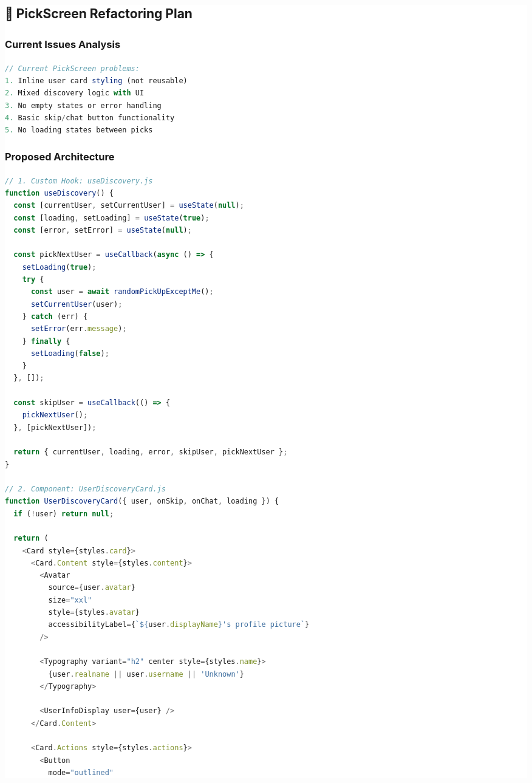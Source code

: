 ## 🔧 PickScreen Refactoring Plan

### Current Issues Analysis
```javascript
// Current PickScreen problems:
1. Inline user card styling (not reusable)
2. Mixed discovery logic with UI
3. No empty states or error handling
4. Basic skip/chat button functionality
5. No loading states between picks
```

### Proposed Architecture
```javascript
// 1. Custom Hook: useDiscovery.js
function useDiscovery() {
  const [currentUser, setCurrentUser] = useState(null);
  const [loading, setLoading] = useState(true);
  const [error, setError] = useState(null);

  const pickNextUser = useCallback(async () => {
    setLoading(true);
    try {
      const user = await randomPickUpExceptMe();
      setCurrentUser(user);
    } catch (err) {
      setError(err.message);
    } finally {
      setLoading(false);
    }
  }, []);

  const skipUser = useCallback(() => {
    pickNextUser();
  }, [pickNextUser]);

  return { currentUser, loading, error, skipUser, pickNextUser };
}

// 2. Component: UserDiscoveryCard.js
function UserDiscoveryCard({ user, onSkip, onChat, loading }) {
  if (!user) return null;

  return (
    <Card style={styles.card}>
      <Card.Content style={styles.content}>
        <Avatar
          source={user.avatar}
          size="xxl"
          style={styles.avatar}
          accessibilityLabel={`${user.displayName}'s profile picture`}
        />
        
        <Typography variant="h2" center style={styles.name}>
          {user.realname || user.username || 'Unknown'}
        </Typography>
        
        <UserInfoDisplay user={user} />
      </Card.Content>
      
      <Card.Actions style={styles.actions}>
        <Button
          mode="outlined"
```